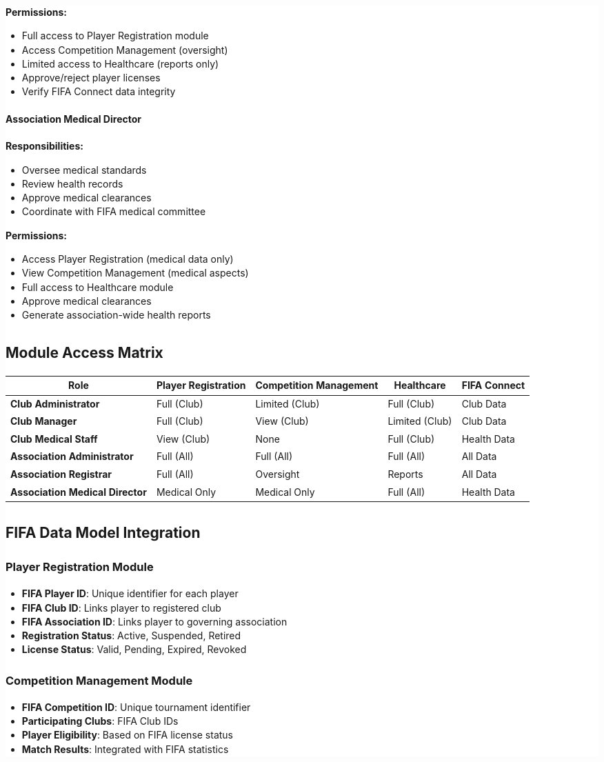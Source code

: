 **Permissions:**

-   Full access to Player Registration module
-   Access Competition Management (oversight)
-   Limited access to Healthcare (reports only)
-   Approve/reject player licenses
-   Verify FIFA Connect data integrity

#### Association Medical Director

**Responsibilities:**

-   Oversee medical standards
-   Review health records
-   Approve medical clearances
-   Coordinate with FIFA medical committee

**Permissions:**

-   Access Player Registration (medical data only)
-   View Competition Management (medical aspects)
-   Full access to Healthcare module
-   Approve medical clearances
-   Generate association-wide health reports

## Module Access Matrix

| Role                             | Player Registration | Competition Management | Healthcare     | FIFA Connect |
| -------------------------------- | ------------------- | ---------------------- | -------------- | ------------ |
| **Club Administrator**           | Full (Club)         | Limited (Club)         | Full (Club)    | Club Data    |
| **Club Manager**                 | Full (Club)         | View (Club)            | Limited (Club) | Club Data    |
| **Club Medical Staff**           | View (Club)         | None                   | Full (Club)    | Health Data  |
| **Association Administrator**    | Full (All)          | Full (All)             | Full (All)     | All Data     |
| **Association Registrar**        | Full (All)          | Oversight              | Reports        | All Data     |
| **Association Medical Director** | Medical Only        | Medical Only           | Full (All)     | Health Data  |

## FIFA Data Model Integration

### Player Registration Module

-   **FIFA Player ID**: Unique identifier for each player
-   **FIFA Club ID**: Links player to registered club
-   **FIFA Association ID**: Links player to governing association
-   **Registration Status**: Active, Suspended, Retired
-   **License Status**: Valid, Pending, Expired, Revoked

### Competition Management Module

-   **FIFA Competition ID**: Unique tournament identifier
-   **Participating Clubs**: FIFA Club IDs
-   **Player Eligibility**: Based on FIFA license status
-   **Match Results**: Integrated with FIFA statistics
